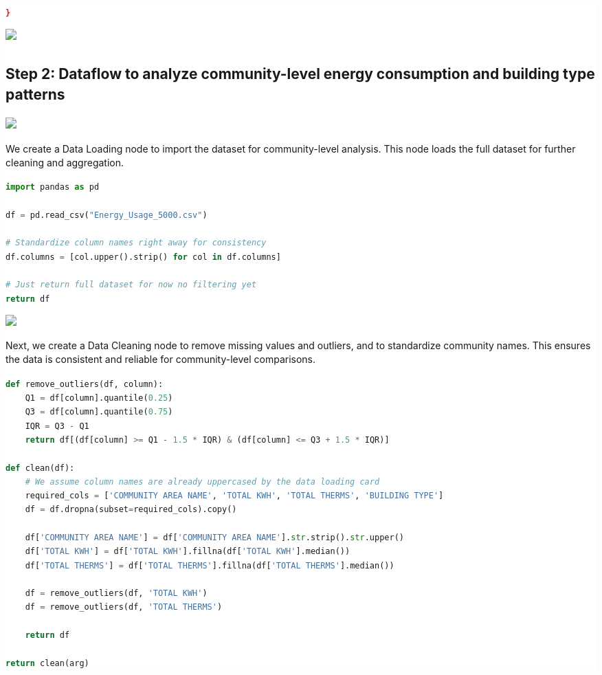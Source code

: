 ```json
}
```

![](images/11-9.png)

## Step 2: Dataflow to analyze community-level energy consumption and building type patterns

![](images/11-10.png)

We create a Data Loading node to import the dataset for community-level analysis. This node loads the full dataset for further cleaning and aggregation.

```python
import pandas as pd

df = pd.read_csv("Energy_Usage_5000.csv")

# Standardize column names right away for consistency
df.columns = [col.upper().strip() for col in df.columns]

# Just return full dataset for now no filtering yet
return df
```

![](images/11-11.png)

Next, we create a Data Cleaning node to remove missing values and outliers, and to standardize community names. This ensures the data is consistent and reliable for community-level comparisons.

```python
def remove_outliers(df, column):
    Q1 = df[column].quantile(0.25)
    Q3 = df[column].quantile(0.75)
    IQR = Q3 - Q1
    return df[(df[column] >= Q1 - 1.5 * IQR) & (df[column] <= Q3 + 1.5 * IQR)]

def clean(df):
    # We assume column names are already uppercased by the data loading card
    required_cols = ['COMMUNITY AREA NAME', 'TOTAL KWH', 'TOTAL THERMS', 'BUILDING TYPE']
    df = df.dropna(subset=required_cols).copy()

    df['COMMUNITY AREA NAME'] = df['COMMUNITY AREA NAME'].str.strip().str.upper()
    df['TOTAL KWH'] = df['TOTAL KWH'].fillna(df['TOTAL KWH'].median())
    df['TOTAL THERMS'] = df['TOTAL THERMS'].fillna(df['TOTAL THERMS'].median())

    df = remove_outliers(df, 'TOTAL KWH')
    df = remove_outliers(df, 'TOTAL THERMS')

    return df

return clean(arg)
```
